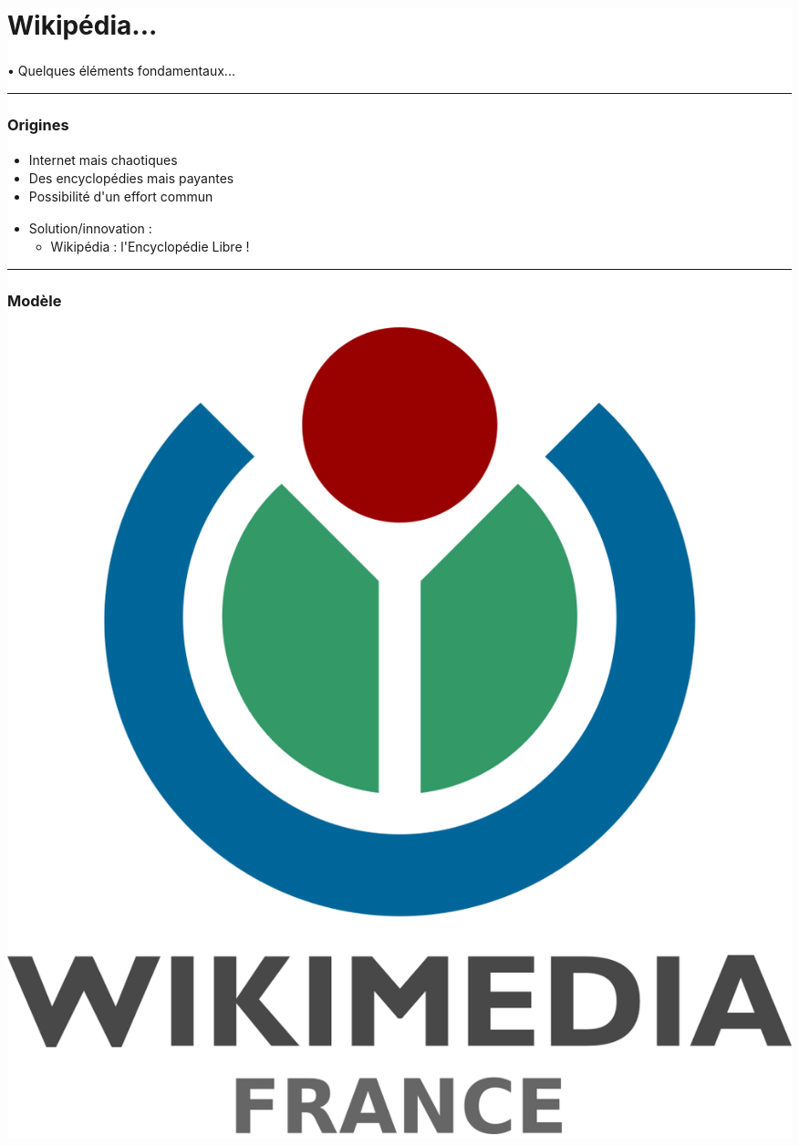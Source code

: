 
# Wikipédia...
• Quelques éléments fondamentaux...

---

### Origines
- Internet mais chaotiques
- Des encyclopédies mais payantes
- Possibilité d'un effort commun

* Solution/innovation :
  * Wikipédia : l'Encyclopédie Libre !

---

### Modèle
![bg right:30% h:400](./img/wmfr/Wikimedia_France_logo.png)